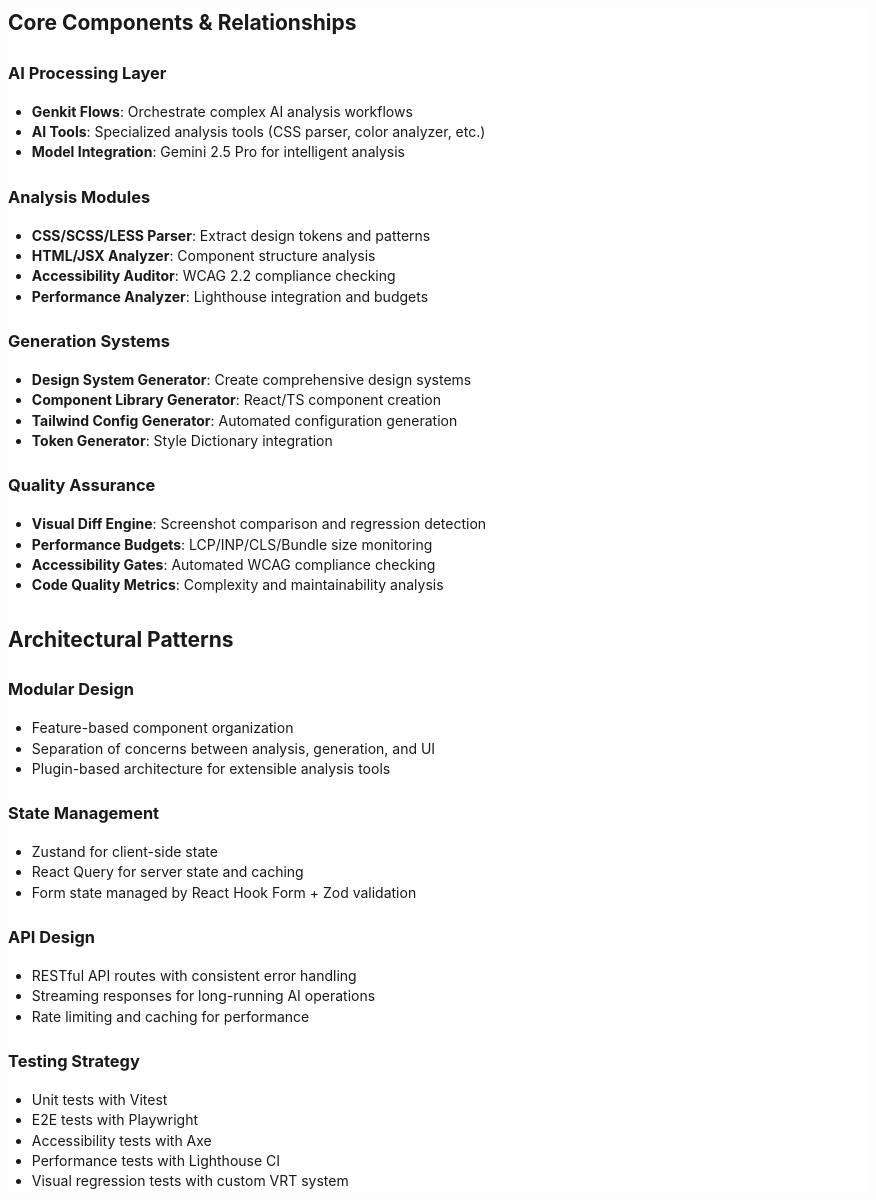 ## Core Components & Relationships

### AI Processing Layer
- **Genkit Flows**: Orchestrate complex AI analysis workflows
- **AI Tools**: Specialized analysis tools (CSS parser, color analyzer, etc.)
- **Model Integration**: Gemini 2.5 Pro for intelligent analysis

### Analysis Modules
- **CSS/SCSS/LESS Parser**: Extract design tokens and patterns
- **HTML/JSX Analyzer**: Component structure analysis
- **Accessibility Auditor**: WCAG 2.2 compliance checking
- **Performance Analyzer**: Lighthouse integration and budgets

### Generation Systems
- **Design System Generator**: Create comprehensive design systems
- **Component Library Generator**: React/TS component creation
- **Tailwind Config Generator**: Automated configuration generation
- **Token Generator**: Style Dictionary integration

### Quality Assurance
- **Visual Diff Engine**: Screenshot comparison and regression detection
- **Performance Budgets**: LCP/INP/CLS/Bundle size monitoring
- **Accessibility Gates**: Automated WCAG compliance checking
- **Code Quality Metrics**: Complexity and maintainability analysis

## Architectural Patterns

### Modular Design
- Feature-based component organization
- Separation of concerns between analysis, generation, and UI
- Plugin-based architecture for extensible analysis tools

### State Management
- Zustand for client-side state
- React Query for server state and caching
- Form state managed by React Hook Form + Zod validation

### API Design
- RESTful API routes with consistent error handling
- Streaming responses for long-running AI operations
- Rate limiting and caching for performance

### Testing Strategy
- Unit tests with Vitest
- E2E tests with Playwright
- Accessibility tests with Axe
- Performance tests with Lighthouse CI
- Visual regression tests with custom VRT system
